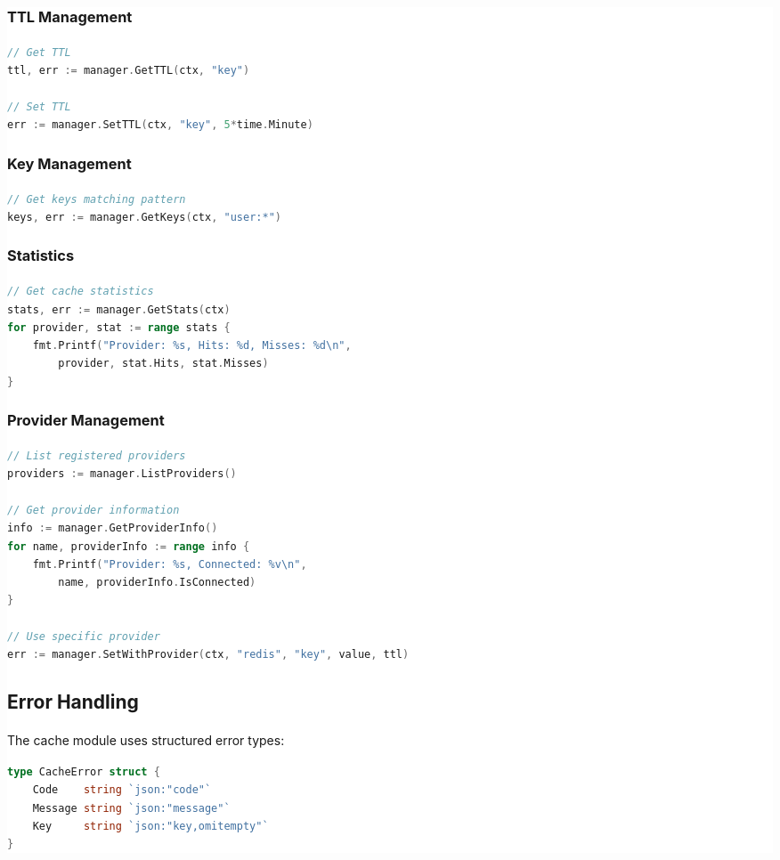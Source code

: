 ```go
```

### TTL Management

```go
// Get TTL
ttl, err := manager.GetTTL(ctx, "key")

// Set TTL
err := manager.SetTTL(ctx, "key", 5*time.Minute)
```

### Key Management

```go
// Get keys matching pattern
keys, err := manager.GetKeys(ctx, "user:*")
```

### Statistics

```go
// Get cache statistics
stats, err := manager.GetStats(ctx)
for provider, stat := range stats {
    fmt.Printf("Provider: %s, Hits: %d, Misses: %d\n", 
        provider, stat.Hits, stat.Misses)
}
```

### Provider Management

```go
// List registered providers
providers := manager.ListProviders()

// Get provider information
info := manager.GetProviderInfo()
for name, providerInfo := range info {
    fmt.Printf("Provider: %s, Connected: %v\n", 
        name, providerInfo.IsConnected)
}

// Use specific provider
err := manager.SetWithProvider(ctx, "redis", "key", value, ttl)
```

## Error Handling

The cache module uses structured error types:

```go
type CacheError struct {
    Code    string `json:"code"`
    Message string `json:"message"`
    Key     string `json:"key,omitempty"`
}
```
